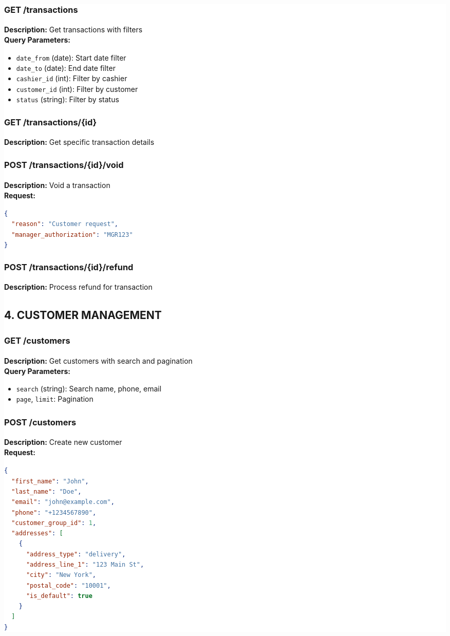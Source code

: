 ### GET /transactions
**Description:** Get transactions with filters  
**Query Parameters:**
- `date_from` (date): Start date filter
- `date_to` (date): End date filter
- `cashier_id` (int): Filter by cashier
- `customer_id` (int): Filter by customer
- `status` (string): Filter by status

### GET /transactions/{id}
**Description:** Get specific transaction details

### POST /transactions/{id}/void
**Description:** Void a transaction  
**Request:**
```json
{
  "reason": "Customer request",
  "manager_authorization": "MGR123"
}
```

### POST /transactions/{id}/refund
**Description:** Process refund for transaction

## 4. CUSTOMER MANAGEMENT

### GET /customers
**Description:** Get customers with search and pagination  
**Query Parameters:**
- `search` (string): Search name, phone, email
- `page`, `limit`: Pagination

### POST /customers
**Description:** Create new customer  
**Request:**
```json
{
  "first_name": "John",
  "last_name": "Doe",
  "email": "john@example.com",
  "phone": "+1234567890",
  "customer_group_id": 1,
  "addresses": [
    {
      "address_type": "delivery",
      "address_line_1": "123 Main St",
      "city": "New York",
      "postal_code": "10001",
      "is_default": true
    }
  ]
}
```
